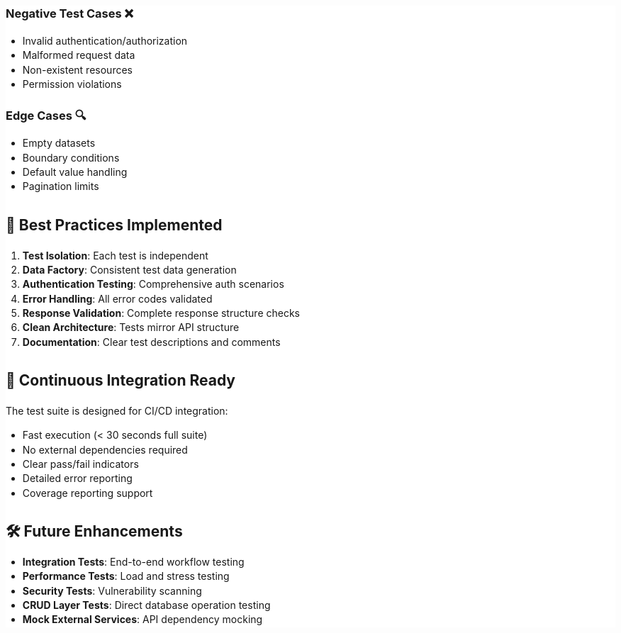 ### Negative Test Cases ❌
- Invalid authentication/authorization
- Malformed request data
- Non-existent resources
- Permission violations

### Edge Cases 🔍
- Empty datasets
- Boundary conditions
- Default value handling
- Pagination limits

## 📝 Best Practices Implemented

1. **Test Isolation**: Each test is independent
2. **Data Factory**: Consistent test data generation
3. **Authentication Testing**: Comprehensive auth scenarios
4. **Error Handling**: All error codes validated
5. **Response Validation**: Complete response structure checks
6. **Clean Architecture**: Tests mirror API structure
7. **Documentation**: Clear test descriptions and comments

## 🔄 Continuous Integration Ready

The test suite is designed for CI/CD integration:
- Fast execution (< 30 seconds full suite)
- No external dependencies required
- Clear pass/fail indicators
- Detailed error reporting
- Coverage reporting support

## 🛠️ Future Enhancements

- **Integration Tests**: End-to-end workflow testing
- **Performance Tests**: Load and stress testing
- **Security Tests**: Vulnerability scanning
- **CRUD Layer Tests**: Direct database operation testing
- **Mock External Services**: API dependency mocking
